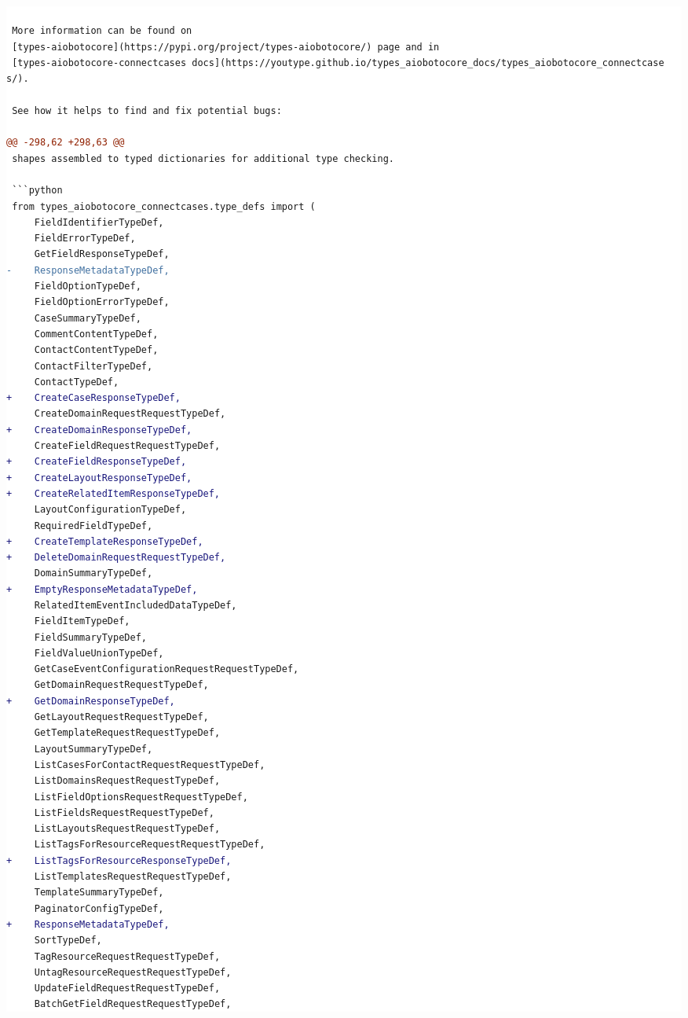 ```diff
 
 More information can be found on
 [types-aiobotocore](https://pypi.org/project/types-aiobotocore/) page and in
 [types-aiobotocore-connectcases docs](https://youtype.github.io/types_aiobotocore_docs/types_aiobotocore_connectcases/).
 
 See how it helps to find and fix potential bugs:
 
@@ -298,62 +298,63 @@
 shapes assembled to typed dictionaries for additional type checking.
 
 ```python
 from types_aiobotocore_connectcases.type_defs import (
     FieldIdentifierTypeDef,
     FieldErrorTypeDef,
     GetFieldResponseTypeDef,
-    ResponseMetadataTypeDef,
     FieldOptionTypeDef,
     FieldOptionErrorTypeDef,
     CaseSummaryTypeDef,
     CommentContentTypeDef,
     ContactContentTypeDef,
     ContactFilterTypeDef,
     ContactTypeDef,
+    CreateCaseResponseTypeDef,
     CreateDomainRequestRequestTypeDef,
+    CreateDomainResponseTypeDef,
     CreateFieldRequestRequestTypeDef,
+    CreateFieldResponseTypeDef,
+    CreateLayoutResponseTypeDef,
+    CreateRelatedItemResponseTypeDef,
     LayoutConfigurationTypeDef,
     RequiredFieldTypeDef,
+    CreateTemplateResponseTypeDef,
+    DeleteDomainRequestRequestTypeDef,
     DomainSummaryTypeDef,
+    EmptyResponseMetadataTypeDef,
     RelatedItemEventIncludedDataTypeDef,
     FieldItemTypeDef,
     FieldSummaryTypeDef,
     FieldValueUnionTypeDef,
     GetCaseEventConfigurationRequestRequestTypeDef,
     GetDomainRequestRequestTypeDef,
+    GetDomainResponseTypeDef,
     GetLayoutRequestRequestTypeDef,
     GetTemplateRequestRequestTypeDef,
     LayoutSummaryTypeDef,
     ListCasesForContactRequestRequestTypeDef,
     ListDomainsRequestRequestTypeDef,
     ListFieldOptionsRequestRequestTypeDef,
     ListFieldsRequestRequestTypeDef,
     ListLayoutsRequestRequestTypeDef,
     ListTagsForResourceRequestRequestTypeDef,
+    ListTagsForResourceResponseTypeDef,
     ListTemplatesRequestRequestTypeDef,
     TemplateSummaryTypeDef,
     PaginatorConfigTypeDef,
+    ResponseMetadataTypeDef,
     SortTypeDef,
     TagResourceRequestRequestTypeDef,
     UntagResourceRequestRequestTypeDef,
     UpdateFieldRequestRequestTypeDef,
     BatchGetFieldRequestRequestTypeDef,
```